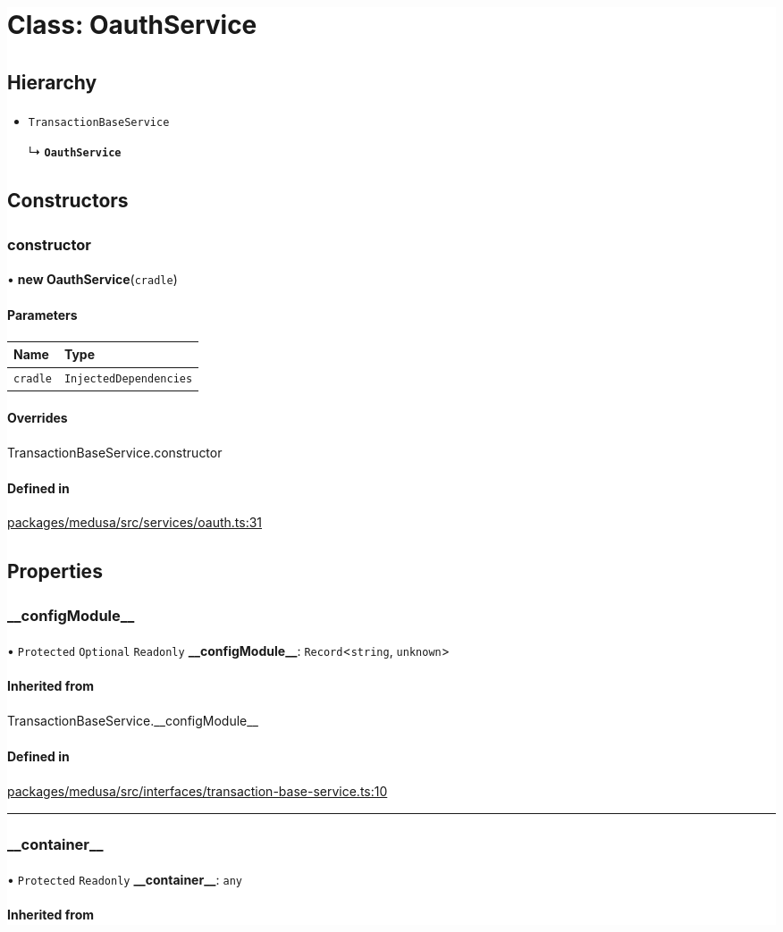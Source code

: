 # Class: OauthService

## Hierarchy

- `TransactionBaseService`

  ↳ **`OauthService`**

## Constructors

### constructor

• **new OauthService**(`cradle`)

#### Parameters

| Name | Type |
| :------ | :------ |
| `cradle` | `InjectedDependencies` |

#### Overrides

TransactionBaseService.constructor

#### Defined in

[packages/medusa/src/services/oauth.ts:31](https://github.com/medusajs/medusa/blob/6e3b339b2/packages/medusa/src/services/oauth.ts#L31)

## Properties

### \_\_configModule\_\_

• `Protected` `Optional` `Readonly` **\_\_configModule\_\_**: `Record`<`string`, `unknown`\>

#### Inherited from

TransactionBaseService.\_\_configModule\_\_

#### Defined in

[packages/medusa/src/interfaces/transaction-base-service.ts:10](https://github.com/medusajs/medusa/blob/6e3b339b2/packages/medusa/src/interfaces/transaction-base-service.ts#L10)

___

### \_\_container\_\_

• `Protected` `Readonly` **\_\_container\_\_**: `any`

#### Inherited from

